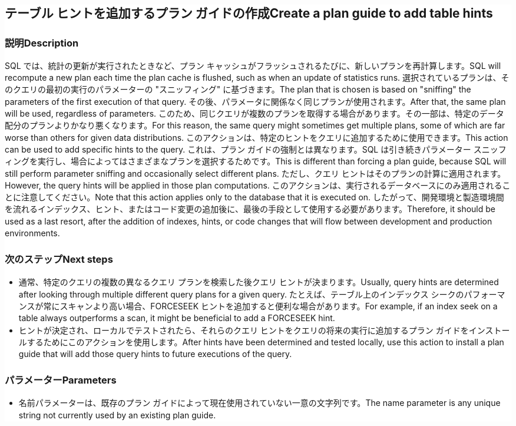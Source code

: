 ## <a name="create-a-plan-guide-to-add-table-hints"></a><span data-ttu-id="26fd4-313">テーブル ヒントを追加するプラン ガイドの作成</span><span class="sxs-lookup"><span data-stu-id="26fd4-313">Create a plan guide to add table hints</span></span>

### <a name="description"></a><span data-ttu-id="26fd4-314">説明</span><span class="sxs-lookup"><span data-stu-id="26fd4-314">Description</span></span>
<span data-ttu-id="26fd4-315">SQL では、統計の更新が実行されたときなど、プラン キャッシュがフラッシュされるたびに、新しいプランを再計算します。</span><span class="sxs-lookup"><span data-stu-id="26fd4-315">SQL will recompute a new plan each time the plan cache is flushed, such as when an update of statistics runs.</span></span> <span data-ttu-id="26fd4-316">選択されているプランは、そのクエリの最初の実行のパラメーターの &quot;スニッフィング&quot; に基づきます。</span><span class="sxs-lookup"><span data-stu-id="26fd4-316">The plan that is chosen is based on &quot;sniffing&quot; the parameters of the first execution of that query.</span></span> <span data-ttu-id="26fd4-317">その後、パラメータに関係なく同じプランが使用されます。</span><span class="sxs-lookup"><span data-stu-id="26fd4-317">After that, the same plan will be used, regardless of parameters.</span></span> <span data-ttu-id="26fd4-318">このため、同じクエリが複数のプランを取得する場合があります。その一部は、特定のデータ配分のプランよりかなり悪くなります。</span><span class="sxs-lookup"><span data-stu-id="26fd4-318">For this reason, the same query might sometimes get multiple plans, some of which are far worse than others for given data distributions.</span></span> <span data-ttu-id="26fd4-319">このアクションは、特定のヒントをクエリに追加するために使用できます。</span><span class="sxs-lookup"><span data-stu-id="26fd4-319">This action can be used to add specific hints to the query.</span></span> <span data-ttu-id="26fd4-320">これは、プラン ガイドの強制とは異なります。SQL は引き続きパラメーター スニッフィングを実行し、場合によってはさまざまなプランを選択するためです。</span><span class="sxs-lookup"><span data-stu-id="26fd4-320">This is different than forcing a plan guide, because SQL will still perform parameter sniffing and occasionally select different plans.</span></span> <span data-ttu-id="26fd4-321">ただし、クエリ ヒントはそのプランの計算に適用されます。</span><span class="sxs-lookup"><span data-stu-id="26fd4-321">However, the query hints will be applied in those plan computations.</span></span> <span data-ttu-id="26fd4-322">このアクションは、実行されるデータベースにのみ適用されることに注意してください。</span><span class="sxs-lookup"><span data-stu-id="26fd4-322">Note that this action applies only to the database that it is executed on.</span></span> <span data-ttu-id="26fd4-323">したがって、開発環境と製造環境間を流れるインデックス、ヒント、またはコード変更の追加後に、最後の手段として使用する必要があります。</span><span class="sxs-lookup"><span data-stu-id="26fd4-323">Therefore, it should be used as a last resort, after the addition of indexes, hints, or code changes that will flow between development and production environments.</span></span>

### <a name="next-steps"></a><span data-ttu-id="26fd4-324">次のステップ</span><span class="sxs-lookup"><span data-stu-id="26fd4-324">Next steps</span></span>
- <span data-ttu-id="26fd4-325">通常、特定のクエリの複数の異なるクエリ プランを検索した後クエリ ヒントが決まります。</span><span class="sxs-lookup"><span data-stu-id="26fd4-325">Usually, query hints are determined after looking through multiple different query plans for a given query.</span></span> <span data-ttu-id="26fd4-326">たとえば、テーブル上のインデックス シークのパフォーマンスが常にスキャンより高い場合、FORCESEEK ヒントを追加すると便利な場合があります。</span><span class="sxs-lookup"><span data-stu-id="26fd4-326">For example, if an index seek on a table always outperforms a scan, it might be beneficial to add a FORCESEEK hint.</span></span>
- <span data-ttu-id="26fd4-327">ヒントが決定され、ローカルでテストされたら、それらのクエリ ヒントをクエリの将来の実行に追加するプラン ガイドをインストールするためにこのアクションを使用します。</span><span class="sxs-lookup"><span data-stu-id="26fd4-327">After hints have been determined and tested locally, use this action to install a plan guide that will add those query hints to future executions of the query.</span></span>

### <a name="parameters"></a><span data-ttu-id="26fd4-328">パラメーター</span><span class="sxs-lookup"><span data-stu-id="26fd4-328">Parameters</span></span>
- <span data-ttu-id="26fd4-329">名前パラメーターは、既存のプラン ガイドによって現在使用されていない一意の文字列です。</span><span class="sxs-lookup"><span data-stu-id="26fd4-329">The name parameter is any unique string not currently used by an existing plan guide.</span></span>